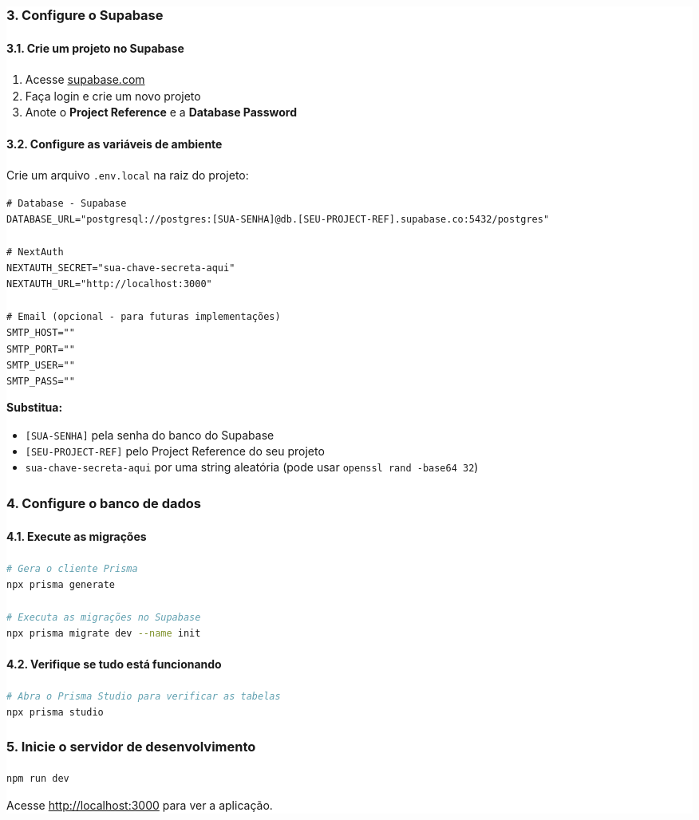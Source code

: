 ### 3. Configure o Supabase

#### 3.1. Crie um projeto no Supabase
1. Acesse [supabase.com](https://supabase.com)
2. Faça login e crie um novo projeto
3. Anote o **Project Reference** e a **Database Password**

#### 3.2. Configure as variáveis de ambiente
Crie um arquivo `.env.local` na raiz do projeto:

```env
# Database - Supabase
DATABASE_URL="postgresql://postgres:[SUA-SENHA]@db.[SEU-PROJECT-REF].supabase.co:5432/postgres"

# NextAuth
NEXTAUTH_SECRET="sua-chave-secreta-aqui"
NEXTAUTH_URL="http://localhost:3000"

# Email (opcional - para futuras implementações)
SMTP_HOST=""
SMTP_PORT=""
SMTP_USER=""
SMTP_PASS=""
```

**Substitua:**
- `[SUA-SENHA]` pela senha do banco do Supabase
- `[SEU-PROJECT-REF]` pelo Project Reference do seu projeto
- `sua-chave-secreta-aqui` por uma string aleatória (pode usar `openssl rand -base64 32`)

### 4. Configure o banco de dados

#### 4.1. Execute as migrações
```bash
# Gera o cliente Prisma
npx prisma generate

# Executa as migrações no Supabase
npx prisma migrate dev --name init
```

#### 4.2. Verifique se tudo está funcionando
```bash
# Abra o Prisma Studio para verificar as tabelas
npx prisma studio
```

### 5. Inicie o servidor de desenvolvimento
```bash
npm run dev
```

Acesse [http://localhost:3000](http://localhost:3000) para ver a aplicação.
